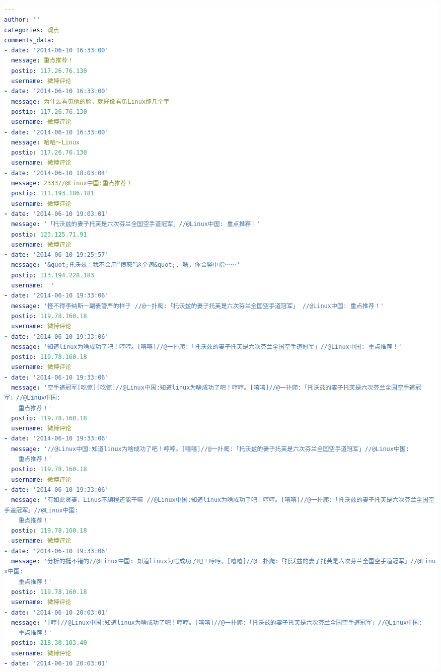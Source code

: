 ```yaml
---
author: ''
categories: 观点
comments_data:
- date: '2014-06-10 16:33:00'
  message: 重点推荐！
  postip: 117.26.76.130
  username: 微博评论
- date: '2014-06-10 16:33:00'
  message: 为什么看见他的脸，就好像看见Linux那几个字
  postip: 117.26.76.130
  username: 微博评论
- date: '2014-06-10 16:33:00'
  message: 哈哈～Linux
  postip: 117.26.76.130
  username: 微博评论
- date: '2014-06-10 18:03:04'
  message: 2333//@Linux中国:重点推荐！
  postip: 111.193.186.181
  username: 微博评论
- date: '2014-06-10 19:03:01'
  message: '「托沃兹的妻子托芙是六次芬兰全国空手道冠军」//@Linux中国: 重点推荐！'
  postip: 123.125.71.91
  username: 微博评论
- date: '2014-06-10 19:25:57'
  message: '&quot;托沃兹：我不会用“愤怒”这个词&quot;, 嗯，你会竖中指～～'
  postip: 113.194.228.183
  username: ''
- date: '2014-06-10 19:33:06'
  message: '怪不得李纳斯一副妻管严的样子 //@一扑爬:「托沃兹的妻子托芙是六次芬兰全国空手道冠军」 //@Linux中国: 重点推荐！'
  postip: 119.78.160.18
  username: 微博评论
- date: '2014-06-10 19:33:06'
  message: '知道linux为啥成功了吧！哼哼。[嘻嘻]//@一扑爬:「托沃兹的妻子托芙是六次芬兰全国空手道冠军」//@Linux中国: 重点推荐！'
  postip: 119.78.160.18
  username: 微博评论
- date: '2014-06-10 19:33:06'
  message: '空手道冠军[吃惊][吃惊]//@Linux中国:知道linux为啥成功了吧！哼哼。[嘻嘻]//@一扑爬:「托沃兹的妻子托芙是六次芬兰全国空手道冠军」//@Linux中国:
    重点推荐！'
  postip: 119.78.160.18
  username: 微博评论
- date: '2014-06-10 19:33:06'
  message: '//@Linux中国:知道linux为啥成功了吧！哼哼。[嘻嘻]//@一扑爬:「托沃兹的妻子托芙是六次芬兰全国空手道冠军」//@Linux中国:
    重点推荐！'
  postip: 119.78.160.18
  username: 微博评论
- date: '2014-06-10 19:33:06'
  message: '有如此贤妻，Linus不编程还能干嘛 //@Linux中国:知道linux为啥成功了吧！哼哼。[嘻嘻]//@一扑爬:「托沃兹的妻子托芙是六次芬兰全国空手道冠军」//@Linux中国:
    重点推荐！'
  postip: 119.78.160.18
  username: 微博评论
- date: '2014-06-10 19:33:06'
  message: '分析的挺不错的//@Linux中国: 知道linux为啥成功了吧！哼哼。[嘻嘻]//@一扑爬:「托沃兹的妻子托芙是六次芬兰全国空手道冠军」//@Linux中国:
    重点推荐！'
  postip: 119.78.160.18
  username: 微博评论
- date: '2014-06-10 20:03:01'
  message: '[哼]//@Linux中国:知道linux为啥成功了吧！哼哼。[嘻嘻]//@一扑爬:「托沃兹的妻子托芙是六次芬兰全国空手道冠军」//@Linux中国:
    重点推荐！'
  postip: 218.30.103.40
  username: 微博评论
- date: '2014-06-10 20:03:01'
```